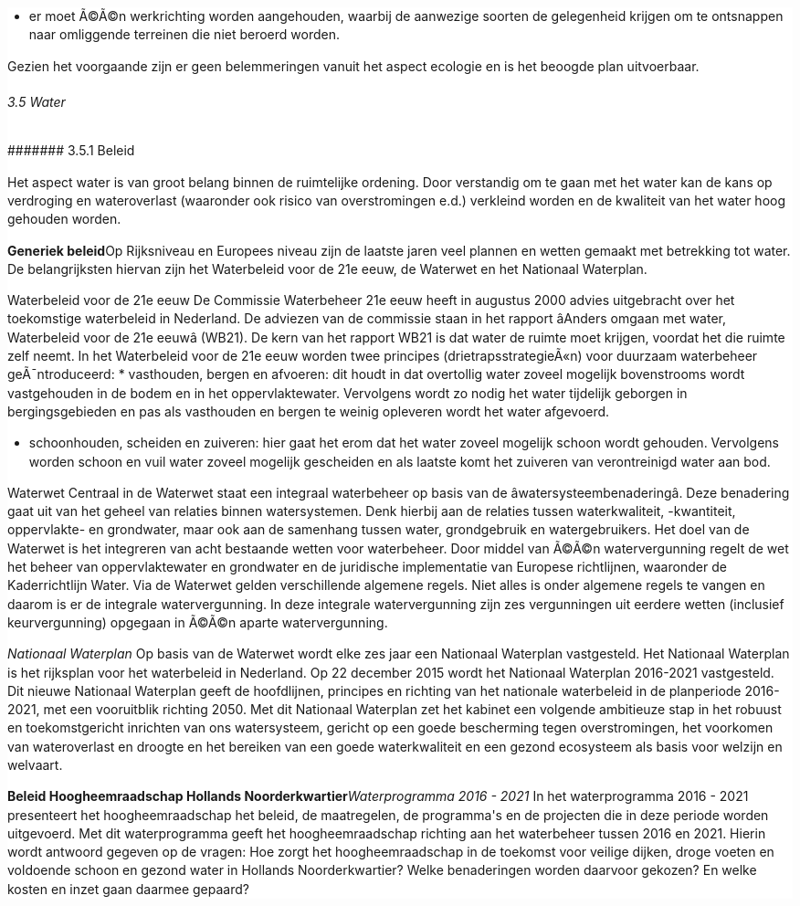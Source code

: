 * er moet Ã©Ã©n werkrichting worden aangehouden, waarbij de aanwezige soorten de gelegenheid krijgen om te ontsnappen naar omliggende terreinen die niet beroerd worden.

Gezien het voorgaande zijn er geen belemmeringen vanuit het aspect ecologie en is het beoogde plan uitvoerbaar.

###### 3\.5 Water

####### 3\.5\.1 Beleid

Het aspect water is van groot belang binnen de ruimtelijke ordening. Door verstandig om te gaan met het water kan de kans op verdroging en wateroverlast (waaronder ook risico van overstromingen e.d.) verkleind worden en de kwaliteit van het water hoog gehouden worden.

**Generiek beleid**Op Rijksniveau en Europees niveau zijn de laatste jaren veel plannen en wetten gemaakt met betrekking tot water. De belangrijksten hiervan zijn het Waterbeleid voor de 21e eeuw, de Waterwet en het Nationaal Waterplan.

Waterbeleid voor de 21e eeuw De Commissie Waterbeheer 21e eeuw heeft in augustus 2000 advies uitgebracht over het toekomstige waterbeleid in Nederland. De adviezen van de commissie staan in het rapport âAnders omgaan met water, Waterbeleid voor de 21e eeuwâ (WB21\). De kern van het rapport WB21 is dat water de ruimte moet krijgen, voordat het die ruimte zelf neemt. In het Waterbeleid voor de 21e eeuw worden twee principes (drietrapsstrategieÃ«n) voor duurzaam waterbeheer geÃ¯ntroduceerd: * vasthouden, bergen en afvoeren: dit houdt in dat overtollig water zoveel mogelijk bovenstrooms wordt vastgehouden in de bodem en in het oppervlaktewater. Vervolgens wordt zo nodig het water tijdelijk geborgen in bergingsgebieden en pas als vasthouden en bergen te weinig opleveren wordt het water afgevoerd.

* schoonhouden, scheiden en zuiveren: hier gaat het erom dat het water zoveel mogelijk schoon wordt gehouden. Vervolgens worden schoon en vuil water zoveel mogelijk gescheiden en als laatste komt het zuiveren van verontreinigd water aan bod.

Waterwet Centraal in de Waterwet staat een integraal waterbeheer op basis van de âwatersysteembenaderingâ. Deze benadering gaat uit van het geheel van relaties binnen watersystemen. Denk hierbij aan de relaties tussen waterkwaliteit, \-kwantiteit, oppervlakte\- en grondwater, maar ook aan de samenhang tussen water, grondgebruik en watergebruikers. Het doel van de Waterwet is het integreren van acht bestaande wetten voor waterbeheer. Door middel van Ã©Ã©n watervergunning regelt de wet het beheer van oppervlaktewater en grondwater en de juridische implementatie van Europese richtlijnen, waaronder de Kaderrichtlijn Water. Via de Waterwet gelden verschillende algemene regels. Niet alles is onder algemene regels te vangen en daarom is er de integrale watervergunning. In deze integrale watervergunning zijn zes vergunningen uit eerdere wetten (inclusief keurvergunning) opgegaan in Ã©Ã©n aparte watervergunning.

*Nationaal Waterplan* Op basis van de Waterwet wordt elke zes jaar een Nationaal Waterplan vastgesteld. Het Nationaal Waterplan is het rijksplan voor het waterbeleid in Nederland. Op 22 december 2015 wordt het Nationaal Waterplan 2016\-2021 vastgesteld. Dit nieuwe Nationaal Waterplan geeft de hoofdlijnen, principes en richting van het nationale waterbeleid in de planperiode 2016\-2021, met een vooruitblik richting 2050\. Met dit Nationaal Waterplan zet het kabinet een volgende ambitieuze stap in het robuust en toekomstgericht inrichten van ons watersysteem, gericht op een goede bescherming tegen overstromingen, het voorkomen van wateroverlast en droogte en het bereiken van een goede waterkwaliteit en een gezond ecosysteem als basis voor welzijn en welvaart.

**Beleid Hoogheemraadschap Hollands Noorderkwartier***Waterprogramma 2016 \- 2021* In het waterprogramma 2016 \- 2021 presenteert het hoogheemraadschap het beleid, de maatregelen, de programma's en de projecten die in deze periode worden uitgevoerd. Met dit waterprogramma geeft het hoogheemraadschap richting aan het waterbeheer tussen 2016 en 2021\. Hierin wordt antwoord gegeven op de vragen: Hoe zorgt het hoogheemraadschap in de toekomst voor veilige dijken, droge voeten en voldoende schoon en gezond water in Hollands Noorderkwartier? Welke benaderingen worden daarvoor gekozen? En welke kosten en inzet gaan daarmee gepaard?
